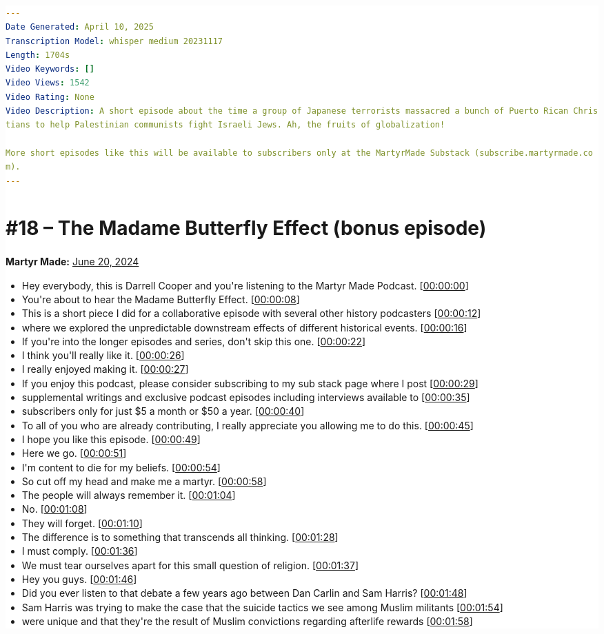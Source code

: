 ```yaml
---
Date Generated: April 10, 2025
Transcription Model: whisper medium 20231117
Length: 1704s
Video Keywords: []
Video Views: 1542
Video Rating: None
Video Description: A short episode about the time a group of Japanese terrorists massacred a bunch of Puerto Rican Christians to help Palestinian communists fight Israeli Jews. Ah, the fruits of globalization!

More short episodes like this will be available to subscribers only at the MartyrMade Substack (subscribe.martyrmade.com).
---
```


# #18 – The Madame Butterfly Effect (bonus episode)
**Martyr Made:** [June 20, 2024](https://www.youtube.com/watch?v=Mzs7YlFgkOc)
*  Hey everybody, this is Darrell Cooper and you're listening to the Martyr Made Podcast. [[00:00:00](https://www.youtube.com/watch?v=Mzs7YlFgkOc&t=0.0s)]
*  You're about to hear the Madame Butterfly Effect. [[00:00:08](https://www.youtube.com/watch?v=Mzs7YlFgkOc&t=8.040000000000001s)]
*  This is a short piece I did for a collaborative episode with several other history podcasters [[00:00:12](https://www.youtube.com/watch?v=Mzs7YlFgkOc&t=12.08s)]
*  where we explored the unpredictable downstream effects of different historical events. [[00:00:16](https://www.youtube.com/watch?v=Mzs7YlFgkOc&t=16.32s)]
*  If you're into the longer episodes and series, don't skip this one. [[00:00:22](https://www.youtube.com/watch?v=Mzs7YlFgkOc&t=22.76s)]
*  I think you'll really like it. [[00:00:26](https://www.youtube.com/watch?v=Mzs7YlFgkOc&t=26.04s)]
*  I really enjoyed making it. [[00:00:27](https://www.youtube.com/watch?v=Mzs7YlFgkOc&t=27.12s)]
*  If you enjoy this podcast, please consider subscribing to my sub stack page where I post [[00:00:29](https://www.youtube.com/watch?v=Mzs7YlFgkOc&t=29.36s)]
*  supplemental writings and exclusive podcast episodes including interviews available to [[00:00:35](https://www.youtube.com/watch?v=Mzs7YlFgkOc&t=35.32s)]
*  subscribers only for just $5 a month or $50 a year. [[00:00:40](https://www.youtube.com/watch?v=Mzs7YlFgkOc&t=40.44s)]
*  To all of you who are already contributing, I really appreciate you allowing me to do this. [[00:00:45](https://www.youtube.com/watch?v=Mzs7YlFgkOc&t=45.28s)]
*  I hope you like this episode. [[00:00:49](https://www.youtube.com/watch?v=Mzs7YlFgkOc&t=49.84s)]
*  Here we go. [[00:00:51](https://www.youtube.com/watch?v=Mzs7YlFgkOc&t=51.519999999999996s)]
*  I'm content to die for my beliefs. [[00:00:54](https://www.youtube.com/watch?v=Mzs7YlFgkOc&t=54.04s)]
*  So cut off my head and make me a martyr. [[00:00:58](https://www.youtube.com/watch?v=Mzs7YlFgkOc&t=58.839999999999996s)]
*  The people will always remember it. [[00:01:04](https://www.youtube.com/watch?v=Mzs7YlFgkOc&t=64.84s)]
*  No. [[00:01:08](https://www.youtube.com/watch?v=Mzs7YlFgkOc&t=68.84s)]
*  They will forget. [[00:01:10](https://www.youtube.com/watch?v=Mzs7YlFgkOc&t=70.84s)]
*  The difference is to something that transcends all thinking. [[00:01:28](https://www.youtube.com/watch?v=Mzs7YlFgkOc&t=88.84s)]
*  I must comply. [[00:01:36](https://www.youtube.com/watch?v=Mzs7YlFgkOc&t=96.84s)]
*  We must tear ourselves apart for this small question of religion. [[00:01:37](https://www.youtube.com/watch?v=Mzs7YlFgkOc&t=97.84s)]
*  Hey you guys. [[00:01:46](https://www.youtube.com/watch?v=Mzs7YlFgkOc&t=106.84s)]
*  Did you ever listen to that debate a few years ago between Dan Carlin and Sam Harris? [[00:01:48](https://www.youtube.com/watch?v=Mzs7YlFgkOc&t=108.84s)]
*  Sam Harris was trying to make the case that the suicide tactics we see among Muslim militants [[00:01:54](https://www.youtube.com/watch?v=Mzs7YlFgkOc&t=114.0s)]
*  were unique and that they're the result of Muslim convictions regarding afterlife rewards [[00:01:58](https://www.youtube.com/watch?v=Mzs7YlFgkOc&t=118.56s)]